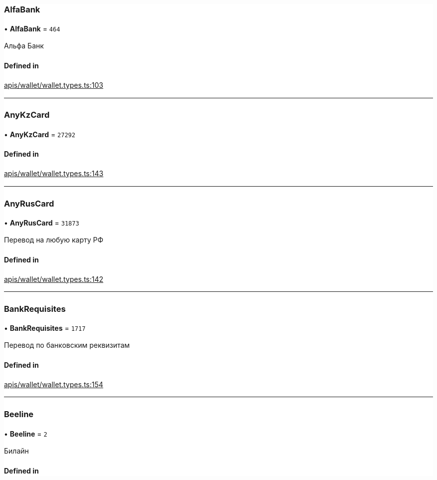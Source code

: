 ### AlfaBank

• **AlfaBank** = ``464``

Альфа Банк

#### Defined in

[apis/wallet/wallet.types.ts:103](https://github.com/AlexXanderGrib/node-qiwi-sdk/blob/501d75e/src/apis/wallet/wallet.types.ts#L103)

___

### AnyKzCard

• **AnyKzCard** = ``27292``

#### Defined in

[apis/wallet/wallet.types.ts:143](https://github.com/AlexXanderGrib/node-qiwi-sdk/blob/501d75e/src/apis/wallet/wallet.types.ts#L143)

___

### AnyRusCard

• **AnyRusCard** = ``31873``

Перевод на любую карту РФ

#### Defined in

[apis/wallet/wallet.types.ts:142](https://github.com/AlexXanderGrib/node-qiwi-sdk/blob/501d75e/src/apis/wallet/wallet.types.ts#L142)

___

### BankRequisites

• **BankRequisites** = ``1717``

Перевод по банковским реквизитам

#### Defined in

[apis/wallet/wallet.types.ts:154](https://github.com/AlexXanderGrib/node-qiwi-sdk/blob/501d75e/src/apis/wallet/wallet.types.ts#L154)

___

### Beeline

• **Beeline** = ``2``

Билайн

#### Defined in
